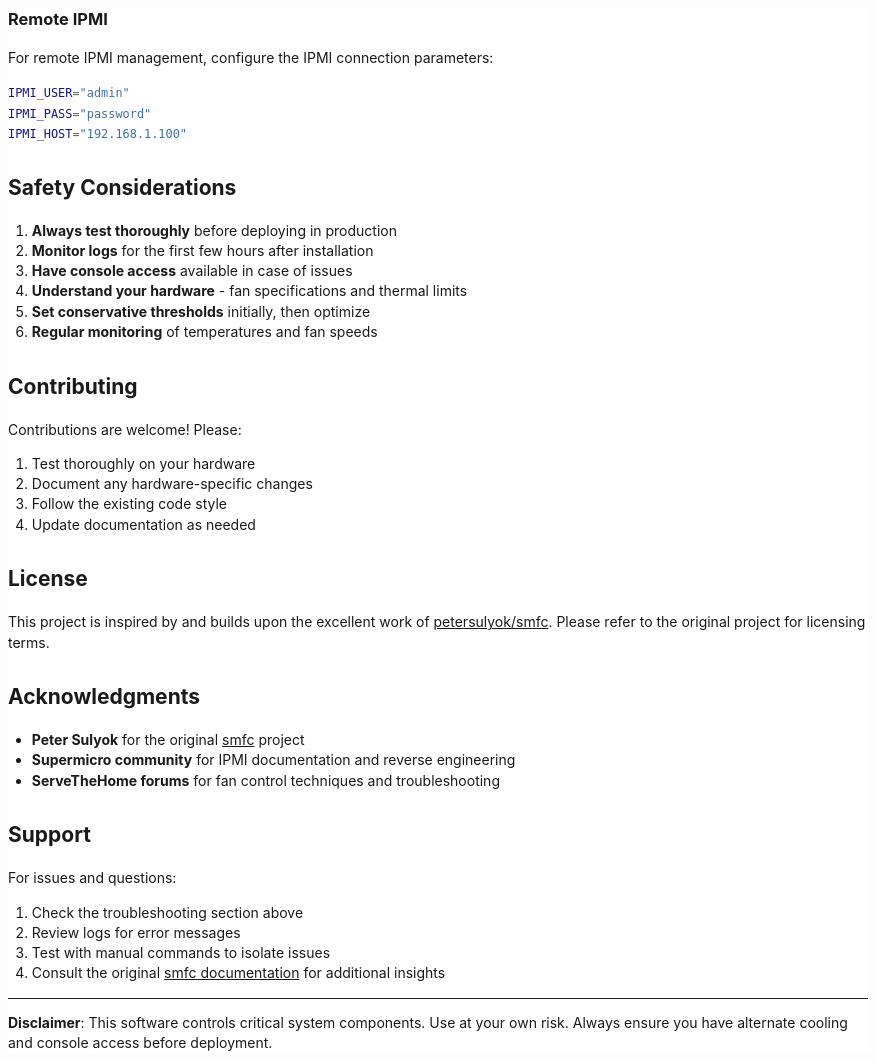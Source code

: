 ### Remote IPMI

For remote IPMI management, configure the IPMI connection parameters:

```bash
IPMI_USER="admin"
IPMI_PASS="password"
IPMI_HOST="192.168.1.100"
```

## Safety Considerations

1. **Always test thoroughly** before deploying in production
2. **Monitor logs** for the first few hours after installation
3. **Have console access** available in case of issues
4. **Understand your hardware** - fan specifications and thermal limits
5. **Set conservative thresholds** initially, then optimize
6. **Regular monitoring** of temperatures and fan speeds

## Contributing

Contributions are welcome! Please:

1. Test thoroughly on your hardware
2. Document any hardware-specific changes
3. Follow the existing code style
4. Update documentation as needed

## License

This project is inspired by and builds upon the excellent work of [petersulyok/smfc](https://github.com/petersulyok/smfc). Please refer to the original project for licensing terms.

## Acknowledgments

- **Peter Sulyok** for the original [smfc](https://github.com/petersulyok/smfc) project
- **Supermicro community** for IPMI documentation and reverse engineering
- **ServeTheHome forums** for fan control techniques and troubleshooting

## Support

For issues and questions:

1. Check the troubleshooting section above
2. Review logs for error messages
3. Test with manual commands to isolate issues
4. Consult the original [smfc documentation](https://github.com/petersulyok/smfc) for additional insights

---

**Disclaimer**: This software controls critical system components. Use at your own risk. Always ensure you have alternate cooling and console access before deployment.
